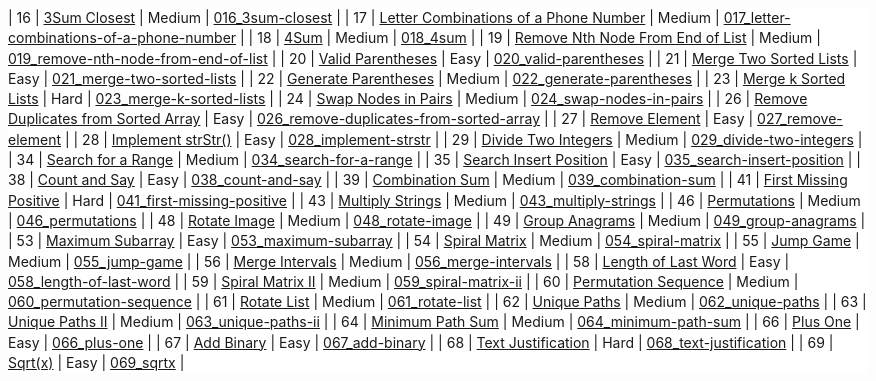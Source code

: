 | 16 | [3Sum Closest][31] | Medium | [016_3sum-closest][32] |
| 17 | [Letter Combinations of a Phone Number][33] | Medium | [017_letter-combinations-of-a-phone-number][34] |
| 18 | [4Sum][35] | Medium | [018_4sum][36] |
| 19 | [Remove Nth Node From End of List][37] | Medium | [019_remove-nth-node-from-end-of-list][38] |
| 20 | [Valid Parentheses][39] | Easy | [020_valid-parentheses][40] |
| 21 | [Merge Two Sorted Lists][41] | Easy | [021_merge-two-sorted-lists][42] |
| 22 | [Generate Parentheses][43] | Medium | [022_generate-parentheses][44] |
| 23 | [Merge k Sorted Lists][45] | Hard | [023_merge-k-sorted-lists][46] |
| 24 | [Swap Nodes in Pairs][47] | Medium | [024_swap-nodes-in-pairs][48] |
| 26 | [Remove Duplicates from Sorted Array][51] | Easy | [026_remove-duplicates-from-sorted-array][52] |
| 27 | [Remove Element][53] | Easy | [027_remove-element][54] |
| 28 | [Implement strStr()][55] | Easy | [028_implement-strstr][56] |
| 29 | [Divide Two Integers][57] | Medium | [029_divide-two-integers][58] |
| 34 | [Search for a Range][67] | Medium | [034_search-for-a-range][68] |
| 35 | [Search Insert Position][69] | Easy | [035_search-insert-position][70] |
| 38 | [Count and Say][75] | Easy | [038_count-and-say][76] |
| 39 | [Combination Sum][77] | Medium | [039_combination-sum][78] |
| 41 | [First Missing Positive][81] | Hard | [041_first-missing-positive][82] |
| 43 | [Multiply Strings][85] | Medium | [043_multiply-strings][86] |
| 46 | [Permutations][91] | Medium | [046_permutations][92] |
| 48 | [Rotate Image][95] | Medium | [048_rotate-image][96] |
| 49 | [Group Anagrams][97] | Medium | [049_group-anagrams][98] |
| 53 | [Maximum Subarray][105] | Easy | [053_maximum-subarray][106] |
| 54 | [Spiral Matrix][107] | Medium | [054_spiral-matrix][108] |
| 55 | [Jump Game][109] | Medium | [055_jump-game][110] |
| 56 | [Merge Intervals][111] | Medium | [056_merge-intervals][112] |
| 58 | [Length of Last Word][115] | Easy | [058_length-of-last-word][116] |
| 59 | [Spiral Matrix II][117] | Medium | [059_spiral-matrix-ii][118] |
| 60 | [Permutation Sequence][119] | Medium | [060_permutation-sequence][120] |
| 61 | [Rotate List][121] | Medium | [061_rotate-list][122] |
| 62 | [Unique Paths][123] | Medium | [062_unique-paths][124] |
| 63 | [Unique Paths II][125] | Medium | [063_unique-paths-ii][126] |
| 64 | [Minimum Path Sum][127] | Medium | [064_minimum-path-sum][128] |
| 66 | [Plus One][131] | Easy | [066_plus-one][132] |
| 67 | [Add Binary][133] | Easy | [067_add-binary][134] |
| 68 | [Text Justification][135] | Hard | [068_text-justification][136] |
| 69 | [Sqrt(x)][137] | Easy | [069_sqrtx][138] |

[1]: https://leetcode.com/problems/two-sum/
[2]: https://github.com/MrHuxu/leetcode/blob/master/problems/001_two-sum/index.js
[3]: https://leetcode.com/problems/add-two-numbers/
[4]: https://github.com/MrHuxu/leetcode/blob/master/problems/002_add-two-numbers/index.js
[5]: https://leetcode.com/problems/longest-substring-without-repeating-characters/
[6]: https://github.com/MrHuxu/leetcode/blob/master/problems/003_longest-substring-without-repeating-characters/index.js
[9]: https://leetcode.com/problems/longest-palindromic-substring/
[10]: https://github.com/MrHuxu/leetcode/blob/master/problems/005_longest-palindromic-substring/index.js
[11]: https://leetcode.com/problems/zigzag-conversion/
[12]: https://github.com/MrHuxu/leetcode/blob/master/problems/006_zigzag-conversion/index.js
[13]: https://leetcode.com/problems/reverse-integer/
[14]: https://github.com/MrHuxu/leetcode/blob/master/problems/007_reverse-integer/index.js
[15]: https://leetcode.com/problems/string-to-integer-atoi/
[16]: https://github.com/MrHuxu/leetcode/blob/master/problems/008_string-to-integer-atoi/index.js
[17]: https://leetcode.com/problems/palindrome-number/
[18]: https://github.com/MrHuxu/leetcode/blob/master/problems/009_palindrome-number/index.js
[19]: https://leetcode.com/problems/regular-expression-matching/
[20]: https://github.com/MrHuxu/leetcode/blob/master/problems/010_regular-expression-matching/index.js
[21]: https://leetcode.com/problems/container-with-most-water/
[22]: https://github.com/MrHuxu/leetcode/blob/master/problems/011_container-with-most-water/index.js
[23]: https://leetcode.com/problems/integer-to-roman/
[24]: https://github.com/MrHuxu/leetcode/blob/master/problems/012_integer-to-roman/index.js
[25]: https://leetcode.com/problems/roman-to-integer/
[26]: https://github.com/MrHuxu/leetcode/blob/master/problems/013_roman-to-integer/index.js
[27]: https://leetcode.com/problems/longest-common-prefix/
[28]: https://github.com/MrHuxu/leetcode/blob/master/problems/014_longest-common-prefix/index.js
[29]: https://leetcode.com/problems/3sum/
[30]: https://github.com/MrHuxu/leetcode/blob/master/problems/015_3sum/index.js
[31]: https://leetcode.com/problems/3sum-closest/
[32]: https://github.com/MrHuxu/leetcode/blob/master/problems/016_3sum-closest/index.js
[33]: https://leetcode.com/problems/letter-combinations-of-a-phone-number/
[34]: https://github.com/MrHuxu/leetcode/blob/master/problems/017_letter-combinations-of-a-phone-number/index.js
[35]: https://leetcode.com/problems/4sum/
[36]: https://github.com/MrHuxu/leetcode/blob/master/problems/018_4sum/index.js
[37]: https://leetcode.com/problems/remove-nth-node-from-end-of-list/
[38]: https://github.com/MrHuxu/leetcode/blob/master/problems/019_remove-nth-node-from-end-of-list/index.js
[39]: https://leetcode.com/problems/valid-parentheses/
[40]: https://github.com/MrHuxu/leetcode/blob/master/problems/020_valid-parentheses/index.js
[41]: https://leetcode.com/problems/merge-two-sorted-lists/
[42]: https://github.com/MrHuxu/leetcode/blob/master/problems/021_merge-two-sorted-lists/index.js
[43]: https://leetcode.com/problems/generate-parentheses/
[44]: https://github.com/MrHuxu/leetcode/blob/master/problems/022_generate-parentheses/index.js
[45]: https://leetcode.com/problems/merge-k-sorted-lists/
[46]: https://github.com/MrHuxu/leetcode/blob/master/problems/023_merge-k-sorted-lists/index.js
[47]: https://leetcode.com/problems/swap-nodes-in-pairs/
[48]: https://github.com/MrHuxu/leetcode/blob/master/problems/024_swap-nodes-in-pairs/index.js
[51]: https://leetcode.com/problems/remove-duplicates-from-sorted-array/
[52]: https://github.com/MrHuxu/leetcode/blob/master/problems/026_remove-duplicates-from-sorted-array/index.js
[53]: https://leetcode.com/problems/remove-element/
[54]: https://github.com/MrHuxu/leetcode/blob/master/problems/027_remove-element/index.js
[55]: https://leetcode.com/problems/implement-strstr/
[56]: https://github.com/MrHuxu/leetcode/blob/master/problems/028_implement-strstr/index.js
[57]: https://leetcode.com/problems/divide-two-integers/
[58]: https://github.com/MrHuxu/leetcode/blob/master/problems/029_divide-two-integers/index.js
[67]: https://leetcode.com/problems/search-for-a-range/
[68]: https://github.com/MrHuxu/leetcode/blob/master/problems/034_search-for-a-range/index.js
[69]: https://leetcode.com/problems/search-insert-position/
[70]: https://github.com/MrHuxu/leetcode/blob/master/problems/035_search-insert-position/index.js
[75]: https://leetcode.com/problems/count-and-say/
[76]: https://github.com/MrHuxu/leetcode/blob/master/problems/038_count-and-say/index.js
[77]: https://leetcode.com/problems/combination-sum/
[78]: https://github.com/MrHuxu/leetcode/blob/master/problems/039_combination-sum/index.js
[81]: https://leetcode.com/problems/first-missing-positive/
[82]: https://github.com/MrHuxu/leetcode/blob/master/problems/041_first-missing-positive/index.js
[85]: https://leetcode.com/problems/multiply-strings/
[86]: https://github.com/MrHuxu/leetcode/blob/master/problems/043_multiply-strings/index.js
[91]: https://leetcode.com/problems/permutations/
[92]: https://github.com/MrHuxu/leetcode/blob/master/problems/046_permutations/index.js
[95]: https://leetcode.com/problems/rotate-image/
[96]: https://github.com/MrHuxu/leetcode/blob/master/problems/048_rotate-image/index.js
[97]: https://leetcode.com/problems/group-anagrams/
[98]: https://github.com/MrHuxu/leetcode/blob/master/problems/049_group-anagrams/index.js
[105]: https://leetcode.com/problems/maximum-subarray/
[106]: https://github.com/MrHuxu/leetcode/blob/master/problems/053_maximum-subarray/index.js
[107]: https://leetcode.com/problems/spiral-matrix/
[108]: https://github.com/MrHuxu/leetcode/blob/master/problems/054_spiral-matrix/index.js
[109]: https://leetcode.com/problems/jump-game/
[110]: https://github.com/MrHuxu/leetcode/blob/master/problems/055_jump-game/index.js
[111]: https://leetcode.com/problems/merge-intervals/
[112]: https://github.com/MrHuxu/leetcode/blob/master/problems/056_merge-intervals/index.js
[115]: https://leetcode.com/problems/length-of-last-word/
[116]: https://github.com/MrHuxu/leetcode/blob/master/problems/058_length-of-last-word/index.js
[117]: https://leetcode.com/problems/spiral-matrix-ii/
[118]: https://github.com/MrHuxu/leetcode/blob/master/problems/059_spiral-matrix-ii/index.js
[119]: https://leetcode.com/problems/permutation-sequence/
[120]: https://github.com/MrHuxu/leetcode/blob/master/problems/060_permutation-sequence/index.js
[121]: https://leetcode.com/problems/rotate-list/
[122]: https://github.com/MrHuxu/leetcode/blob/master/problems/061_rotate-list/index.js
[123]: https://leetcode.com/problems/unique-paths/
[124]: https://github.com/MrHuxu/leetcode/blob/master/problems/062_unique-paths/index.js
[125]: https://leetcode.com/problems/unique-paths-ii/
[126]: https://github.com/MrHuxu/leetcode/blob/master/problems/063_unique-paths-ii/index.js
[127]: https://leetcode.com/problems/minimum-path-sum/
[128]: https://github.com/MrHuxu/leetcode/blob/master/problems/064_minimum-path-sum/index.js
[131]: https://leetcode.com/problems/plus-one/
[132]: https://github.com/MrHuxu/leetcode/blob/master/problems/066_plus-one/index.js
[133]: https://leetcode.com/problems/add-binary/
[134]: https://github.com/MrHuxu/leetcode/blob/master/problems/067_add-binary/index.js
[135]: https://leetcode.com/problems/text-justification/
[136]: https://github.com/MrHuxu/leetcode/blob/master/problems/068_text-justification/index.js
[137]: https://leetcode.com/problems/sqrtx/
[138]: https://github.com/MrHuxu/leetcode/blob/master/problems/069_sqrtx/index.js
[141]: https://leetcode.com/problems/simplify-path/
[142]: https://github.com/MrHuxu/leetcode/blob/master/problems/071_simplify-path/index.js
[145]: https://leetcode.com/problems/set-matrix-zeroes/
[146]: https://github.com/MrHuxu/leetcode/blob/master/problems/073_set-matrix-zeroes/index.js
[149]: https://leetcode.com/problems/sort-colors/
[150]: https://github.com/MrHuxu/leetcode/blob/master/problems/075_sort-colors/index.js
[153]: https://leetcode.com/problems/combinations/
[154]: https://github.com/MrHuxu/leetcode/blob/master/problems/077_combinations/index.js
[155]: https://leetcode.com/problems/subsets/
[156]: https://github.com/MrHuxu/leetcode/blob/master/problems/078_subsets/index.js
[157]: https://leetcode.com/problems/word-search/
[158]: https://github.com/MrHuxu/leetcode/blob/master/problems/079_word-search/index.js
[159]: https://leetcode.com/problems/remove-duplicates-from-sorted-array-ii/
[160]: https://github.com/MrHuxu/leetcode/blob/master/problems/080_remove-duplicates-from-sorted-array-ii/index.js
[165]: https://leetcode.com/problems/remove-duplicates-from-sorted-list/
[166]: https://github.com/MrHuxu/leetcode/blob/master/problems/083_remove-duplicates-from-sorted-list/index.js
[171]: https://leetcode.com/problems/partition-list/
[172]: https://github.com/MrHuxu/leetcode/blob/master/problems/086_partition-list/index.js
[175]: https://leetcode.com/problems/merge-sorted-array/
[176]: https://github.com/MrHuxu/leetcode/blob/master/problems/088_merge-sorted-array/index.js
[177]: https://leetcode.com/problems/gray-code/
[178]: https://github.com/MrHuxu/leetcode/blob/master/problems/089_gray-code/index.js
[179]: https://leetcode.com/problems/subsets-ii/
[180]: https://github.com/MrHuxu/leetcode/blob/master/problems/090_subsets-ii/index.js
[181]: https://leetcode.com/problems/decode-ways/
[182]: https://github.com/MrHuxu/leetcode/blob/master/problems/091_decode-ways/index.js
[183]: https://leetcode.com/problems/reverse-linked-list-ii/
[184]: https://github.com/MrHuxu/leetcode/blob/master/problems/092_reverse-linked-list-ii/index.js
[185]: https://leetcode.com/problems/restore-ip-addresses/
[186]: https://github.com/MrHuxu/leetcode/blob/master/problems/093_restore-ip-addresses/index.js
[187]: https://leetcode.com/problems/binary-tree-inorder-traversal/
[188]: https://github.com/MrHuxu/leetcode/blob/master/problems/094_binary-tree-inorder-traversal/index.js
[191]: https://leetcode.com/problems/unique-binary-search-trees/
[192]: https://github.com/MrHuxu/leetcode/blob/master/problems/096_unique-binary-search-trees/index.js
[195]: https://leetcode.com/problems/validate-binary-search-tree/
[196]: https://github.com/MrHuxu/leetcode/blob/master/problems/098_validate-binary-search-tree/index.js
[199]: https://leetcode.com/problems/same-tree/
[200]: https://github.com/MrHuxu/leetcode/blob/master/problems/100_same-tree/index.js
[201]: https://leetcode.com/problems/symmetric-tree/
[202]: https://github.com/MrHuxu/leetcode/blob/master/problems/101_symmetric-tree/index.js
[203]: https://leetcode.com/problems/binary-tree-level-order-traversal/
[204]: https://github.com/MrHuxu/leetcode/blob/master/problems/102_binary-tree-level-order-traversal/index.js
[205]: https://leetcode.com/problems/binary-tree-zigzag-level-order-traversal/
[206]: https://github.com/MrHuxu/leetcode/blob/master/problems/103_binary-tree-zigzag-level-order-traversal/index.js
[207]: https://leetcode.com/problems/maximum-depth-of-binary-tree/
[208]: https://github.com/MrHuxu/leetcode/blob/master/problems/104_maximum-depth-of-binary-tree/index.js
[209]: https://leetcode.com/problems/construct-binary-tree-from-preorder-and-inorder-traversal/
[210]: https://github.com/MrHuxu/leetcode/blob/master/problems/105_construct-binary-tree-from-preorder-and-inorder-traversal/index.js
[211]: https://leetcode.com/problems/construct-binary-tree-from-inorder-and-postorder-traversal/
[212]: https://github.com/MrHuxu/leetcode/blob/master/problems/106_construct-binary-tree-from-inorder-and-postorder-traversal/index.js
[213]: https://leetcode.com/problems/binary-tree-level-order-traversal-ii/
[214]: https://github.com/MrHuxu/leetcode/blob/master/problems/107_binary-tree-level-order-traversal-ii/index.js
[219]: https://leetcode.com/problems/balanced-binary-tree/
[220]: https://github.com/MrHuxu/leetcode/blob/master/problems/110_balanced-binary-tree/index.js
[221]: https://leetcode.com/problems/minimum-depth-of-binary-tree/
[222]: https://github.com/MrHuxu/leetcode/blob/master/problems/111_minimum-depth-of-binary-tree/index.js
[223]: https://leetcode.com/problems/path-sum/
[224]: https://github.com/MrHuxu/leetcode/blob/master/problems/112_path-sum/index.js
[225]: https://leetcode.com/problems/path-sum-ii/
[226]: https://github.com/MrHuxu/leetcode/blob/master/problems/113_path-sum-ii/index.js
[227]: https://leetcode.com/problems/flatten-binary-tree-to-linked-list/
[228]: https://github.com/MrHuxu/leetcode/blob/master/problems/114_flatten-binary-tree-to-linked-list/index.js
[231]: https://leetcode.com/problems/populating-next-right-pointers-in-each-node/
[232]: https://github.com/MrHuxu/leetcode/blob/master/problems/116_populating-next-right-pointers-in-each-node/index.js
[235]: https://leetcode.com/problems/pascals-triangle/
[236]: https://github.com/MrHuxu/leetcode/blob/master/problems/118_pascals-triangle/index.js
[237]: https://leetcode.com/problems/pascals-triangle-ii/
[238]: https://github.com/MrHuxu/leetcode/blob/master/problems/119_pascals-triangle-ii/index.js
[239]: https://leetcode.com/problems/triangle/
[240]: https://github.com/MrHuxu/leetcode/blob/master/problems/120_triangle/index.js
[241]: https://leetcode.com/problems/best-time-to-buy-and-sell-stock/
[242]: https://github.com/MrHuxu/leetcode/blob/master/problems/121_best-time-to-buy-and-sell-stock/index.js
[243]: https://leetcode.com/problems/best-time-to-buy-and-sell-stock-ii/
[244]: https://github.com/MrHuxu/leetcode/blob/master/problems/122_best-time-to-buy-and-sell-stock-ii/index.js
[249]: https://leetcode.com/problems/valid-palindrome/
[250]: https://github.com/MrHuxu/leetcode/blob/master/problems/125_valid-palindrome/index.js
[257]: https://leetcode.com/problems/sum-root-to-leaf-numbers/
[258]: https://github.com/MrHuxu/leetcode/blob/master/problems/129_sum-root-to-leaf-numbers/index.js
[259]: https://leetcode.com/problems/surrounded-regions/
[260]: https://github.com/MrHuxu/leetcode/blob/master/problems/130_surrounded-regions/index.js
[261]: https://leetcode.com/problems/palindrome-partitioning/
[262]: https://github.com/MrHuxu/leetcode/blob/master/problems/131_palindrome-partitioning/index.js
[267]: https://leetcode.com/problems/gas-station/
[268]: https://github.com/MrHuxu/leetcode/blob/master/problems/134_gas-station/index.js
[271]: https://leetcode.com/problems/single-number/
[272]: https://github.com/MrHuxu/leetcode/blob/master/problems/136_single-number/index.js
[273]: https://leetcode.com/problems/single-number-ii/
[274]: https://github.com/MrHuxu/leetcode/blob/master/problems/137_single-number-ii/index.js
[277]: https://leetcode.com/problems/word-break/
[278]: https://github.com/MrHuxu/leetcode/blob/master/problems/139_word-break/index.js
[281]: https://leetcode.com/problems/linked-list-cycle/
[282]: https://github.com/MrHuxu/leetcode/blob/master/problems/141_linked-list-cycle/index.js
[283]: https://leetcode.com/problems/linked-list-cycle-ii/
[284]: https://github.com/MrHuxu/leetcode/blob/master/problems/142_linked-list-cycle-ii/index.js
[285]: https://leetcode.com/problems/reorder-list/
[286]: https://github.com/MrHuxu/leetcode/blob/master/problems/143_reorder-list/index.js
[287]: https://leetcode.com/problems/binary-tree-preorder-traversal/
[288]: https://github.com/MrHuxu/leetcode/blob/master/problems/144_binary-tree-preorder-traversal/index.js
[289]: https://leetcode.com/problems/binary-tree-postorder-traversal/
[290]: https://github.com/MrHuxu/leetcode/blob/master/problems/145_binary-tree-postorder-traversal/index.js
[293]: https://leetcode.com/problems/insertion-sort-list/
[294]: https://github.com/MrHuxu/leetcode/blob/master/problems/147_insertion-sort-list/index.js
[299]: https://leetcode.com/problems/evaluate-reverse-polish-notation/
[300]: https://github.com/MrHuxu/leetcode/blob/master/problems/150_evaluate-reverse-polish-notation/index.js
[301]: https://leetcode.com/problems/reverse-words-in-a-string/
[302]: https://github.com/MrHuxu/leetcode/blob/master/problems/151_reverse-words-in-a-string/index.js
[303]: https://leetcode.com/problems/maximum-product-subarray/
[304]: https://github.com/MrHuxu/leetcode/blob/master/problems/152_maximum-product-subarray/index.js
[305]: https://leetcode.com/problems/find-minimum-in-rotated-sorted-array/
[306]: https://github.com/MrHuxu/leetcode/blob/master/problems/153_find-minimum-in-rotated-sorted-array/index.js
[309]: https://leetcode.com/problems/min-stack/
[310]: https://github.com/MrHuxu/leetcode/blob/master/problems/155_min-stack/index.js
[315]: https://leetcode.com/problems/read-n-characters-given-read4-ii-call-multiple-times/
[316]: https://github.com/MrHuxu/leetcode/blob/master/problems/158_read-n-characters-given-read4-ii-call-multiple-times/index.js
[319]: https://leetcode.com/problems/intersection-of-two-linked-lists/
[320]: https://github.com/MrHuxu/leetcode/blob/master/problems/160_intersection-of-two-linked-lists/index.js
[323]: https://leetcode.com/problems/find-peak-element/
[324]: https://github.com/MrHuxu/leetcode/blob/master/problems/162_find-peak-element/index.js
[329]: https://leetcode.com/problems/compare-version-numbers/
[330]: https://github.com/MrHuxu/leetcode/blob/master/problems/165_compare-version-numbers/index.js
[337]: https://leetcode.com/problems/majority-element/
[338]: https://github.com/MrHuxu/leetcode/blob/master/problems/169_majority-element/index.js
[341]: https://leetcode.com/problems/excel-sheet-column-number/
[342]: https://github.com/MrHuxu/leetcode/blob/master/problems/171_excel-sheet-column-number/index.js
[343]: https://leetcode.com/problems/factorial-trailing-zeroes/
[344]: https://github.com/MrHuxu/leetcode/blob/master/problems/172_factorial-trailing-zeroes/index.js
[357]: https://leetcode.com/problems/largest-number/
[358]: https://github.com/MrHuxu/leetcode/blob/master/problems/179_largest-number/index.js
[373]: https://leetcode.com/problems/repeated-dna-sequences/
[374]: https://github.com/MrHuxu/leetcode/blob/master/problems/187_repeated-dna-sequences/index.js
[377]: https://leetcode.com/problems/rotate-array/
[378]: https://github.com/MrHuxu/leetcode/blob/master/problems/189_rotate-array/index.js
[379]: https://leetcode.com/problems/reverse-bits/
[380]: https://github.com/MrHuxu/leetcode/blob/master/problems/190_reverse-bits/index.js
[381]: https://leetcode.com/problems/number-of-1-bits/
[382]: https://github.com/MrHuxu/leetcode/blob/master/problems/191_number-of-1-bits/index.js
[395]: https://leetcode.com/problems/house-robber/
[396]: https://github.com/MrHuxu/leetcode/blob/master/problems/198_house-robber/index.js
[397]: https://leetcode.com/problems/binary-tree-right-side-view/
[398]: https://github.com/MrHuxu/leetcode/blob/master/problems/199_binary-tree-right-side-view/index.js
[399]: https://leetcode.com/problems/number-of-islands/
[400]: https://github.com/MrHuxu/leetcode/blob/master/problems/200_number-of-islands/index.js
[401]: https://leetcode.com/problems/bitwise-and-of-numbers-range/
[402]: https://github.com/MrHuxu/leetcode/blob/master/problems/201_bitwise-and-of-numbers-range/index.js
[403]: https://leetcode.com/problems/happy-number/
[404]: https://github.com/MrHuxu/leetcode/blob/master/problems/202_happy-number/index.js
[405]: https://leetcode.com/problems/remove-linked-list-elements/
[406]: https://github.com/MrHuxu/leetcode/blob/master/problems/203_remove-linked-list-elements/index.js
[407]: https://leetcode.com/problems/count-primes/
[408]: https://github.com/MrHuxu/leetcode/blob/master/problems/204_count-primes/index.js
[409]: https://leetcode.com/problems/isomorphic-strings/
[410]: https://github.com/MrHuxu/leetcode/blob/master/problems/205_isomorphic-strings/index.js
[411]: https://leetcode.com/problems/reverse-linked-list/
[412]: https://github.com/MrHuxu/leetcode/blob/master/problems/206_reverse-linked-list/index.js
[413]: https://leetcode.com/problems/course-schedule/
[414]: https://github.com/MrHuxu/leetcode/blob/master/problems/207_course-schedule/index.js
[417]: https://leetcode.com/problems/minimum-size-subarray-sum/
[418]: https://github.com/MrHuxu/leetcode/blob/master/problems/209_minimum-size-subarray-sum/index.js
[429]: https://leetcode.com/problems/kth-largest-element-in-an-array/
[430]: https://github.com/MrHuxu/leetcode/blob/master/problems/215_kth-largest-element-in-an-array/index.js
[431]: https://leetcode.com/problems/combination-sum-iii/
[432]: https://github.com/MrHuxu/leetcode/blob/master/problems/216_combination-sum-iii/index.js
[433]: https://leetcode.com/problems/contains-duplicate/
[434]: https://github.com/MrHuxu/leetcode/blob/master/problems/217_contains-duplicate/index.js
[437]: https://leetcode.com/problems/contains-duplicate-ii/
[438]: https://github.com/MrHuxu/leetcode/blob/master/problems/219_contains-duplicate-ii/index.js
[439]: https://leetcode.com/problems/contains-duplicate-iii/
[440]: https://github.com/MrHuxu/leetcode/blob/master/problems/220_contains-duplicate-iii/index.js
[441]: https://leetcode.com/problems/maximal-square/
[442]: https://github.com/MrHuxu/leetcode/blob/master/problems/221_maximal-square/index.js
[445]: https://leetcode.com/problems/rectangle-area/
[446]: https://github.com/MrHuxu/leetcode/blob/master/problems/223_rectangle-area/index.js
[447]: https://leetcode.com/problems/basic-calculator/
[448]: https://github.com/MrHuxu/leetcode/blob/master/problems/224_basic-calculator/index.js
[451]: https://leetcode.com/problems/invert-binary-tree/
[452]: https://github.com/MrHuxu/leetcode/blob/master/problems/226_invert-binary-tree/index.js
[453]: https://leetcode.com/problems/basic-calculator-ii/
[454]: https://github.com/MrHuxu/leetcode/blob/master/problems/227_basic-calculator-ii/index.js
[455]: https://leetcode.com/problems/summary-ranges/
[456]: https://github.com/MrHuxu/leetcode/blob/master/problems/228_summary-ranges/index.js
[457]: https://leetcode.com/problems/majority-element-ii/
[458]: https://github.com/MrHuxu/leetcode/blob/master/problems/229_majority-element-ii/index.js
[461]: https://leetcode.com/problems/power-of-two/
[462]: https://github.com/MrHuxu/leetcode/blob/master/problems/231_power-of-two/index.js
[467]: https://leetcode.com/problems/palindrome-linked-list/
[468]: https://github.com/MrHuxu/leetcode/blob/master/problems/234_palindrome-linked-list/index.js
[469]: https://leetcode.com/problems/lowest-common-ancestor-of-a-binary-search-tree/
[470]: https://github.com/MrHuxu/leetcode/blob/master/problems/235_lowest-common-ancestor-of-a-binary-search-tree/index.js
[473]: https://leetcode.com/problems/delete-node-in-a-linked-list/
[474]: https://github.com/MrHuxu/leetcode/blob/master/problems/237_delete-node-in-a-linked-list/index.js
[475]: https://leetcode.com/problems/product-of-array-except-self/
[476]: https://github.com/MrHuxu/leetcode/blob/master/problems/238_product-of-array-except-self/index.js
[479]: https://leetcode.com/problems/search-a-2d-matrix-ii/
[480]: https://github.com/MrHuxu/leetcode/blob/master/problems/240_search-a-2d-matrix-ii/index.js
[483]: https://leetcode.com/problems/valid-anagram/
[484]: https://github.com/MrHuxu/leetcode/blob/master/problems/242_valid-anagram/index.js
[513]: https://leetcode.com/problems/binary-tree-paths/
[514]: https://github.com/MrHuxu/leetcode/blob/master/problems/257_binary-tree-paths/index.js
[515]: https://leetcode.com/problems/add-digits/
[516]: https://github.com/MrHuxu/leetcode/blob/master/problems/258_add-digits/index.js
[525]: https://leetcode.com/problems/ugly-number/
[526]: https://github.com/MrHuxu/leetcode/blob/master/problems/263_ugly-number/index.js
[527]: https://leetcode.com/problems/ugly-number-ii/
[528]: https://github.com/MrHuxu/leetcode/blob/master/problems/264_ugly-number-ii/index.js
[535]: https://leetcode.com/problems/missing-number/
[536]: https://github.com/MrHuxu/leetcode/blob/master/problems/268_missing-number/index.js
[547]: https://leetcode.com/problems/h-index/
[548]: https://github.com/MrHuxu/leetcode/blob/master/problems/274_h-index/index.js
[549]: https://leetcode.com/problems/h-index-ii/
[550]: https://github.com/MrHuxu/leetcode/blob/master/problems/275_h-index-ii/index.js
[555]: https://leetcode.com/problems/first-bad-version/
[556]: https://github.com/MrHuxu/leetcode/blob/master/problems/278_first-bad-version/index.js
[557]: https://leetcode.com/problems/perfect-squares/
[558]: https://github.com/MrHuxu/leetcode/blob/master/problems/279_perfect-squares/index.js
[565]: https://leetcode.com/problems/move-zeroes/
[566]: https://github.com/MrHuxu/leetcode/blob/master/problems/283_move-zeroes/index.js
[577]: https://leetcode.com/problems/game-of-life/
[578]: https://github.com/MrHuxu/leetcode/blob/master/problems/289_game-of-life/index.js
[579]: https://leetcode.com/problems/word-pattern/
[580]: https://github.com/MrHuxu/leetcode/blob/master/problems/290_word-pattern/index.js
[583]: https://leetcode.com/problems/nim-game/
[584]: https://github.com/MrHuxu/leetcode/blob/master/problems/292_nim-game/index.js
[597]: https://leetcode.com/problems/bulls-and-cows/
[598]: https://github.com/MrHuxu/leetcode/blob/master/problems/299_bulls-and-cows/index.js
[599]: https://leetcode.com/problems/longest-increasing-subsequence/
[600]: https://github.com/MrHuxu/leetcode/blob/master/problems/300_longest-increasing-subsequence/index.js
[605]: https://leetcode.com/problems/range-sum-query-immutable/
[606]: https://github.com/MrHuxu/leetcode/blob/master/problems/303_range-sum-query-immutable/index.js
[607]: https://leetcode.com/problems/range-sum-query-2d-immutable/
[608]: https://github.com/MrHuxu/leetcode/blob/master/problems/304_range-sum-query-2d-immutable/index.js
[611]: https://leetcode.com/problems/additive-number/
[612]: https://github.com/MrHuxu/leetcode/blob/master/problems/306_additive-number/index.js
[613]: https://leetcode.com/problems/range-sum-query-mutable/
[614]: https://github.com/MrHuxu/leetcode/blob/master/problems/307_range-sum-query-mutable/index.js
[635]: https://leetcode.com/problems/maximum-product-of-word-lengths/
[636]: https://github.com/MrHuxu/leetcode/blob/master/problems/318_maximum-product-of-word-lengths/index.js
[643]: https://leetcode.com/problems/coin-change/
[644]: https://github.com/MrHuxu/leetcode/blob/master/problems/322_coin-change/index.js
[651]: https://leetcode.com/problems/power-of-three/
[652]: https://github.com/MrHuxu/leetcode/blob/master/problems/326_power-of-three/index.js
[655]: https://leetcode.com/problems/odd-even-linked-list/
[656]: https://github.com/MrHuxu/leetcode/blob/master/problems/328_odd-even-linked-list/index.js
[663]: https://leetcode.com/problems/reconstruct-itinerary/
[664]: https://github.com/MrHuxu/leetcode/blob/master/problems/332_reconstruct-itinerary/index.js
[667]: https://leetcode.com/problems/increasing-triplet-subsequence/
[668]: https://github.com/MrHuxu/leetcode/blob/master/problems/334_increasing-triplet-subsequence/index.js
[671]: https://leetcode.com/problems/palindrome-pairs/
[672]: https://github.com/MrHuxu/leetcode/blob/master/problems/336_palindrome-pairs/index.js
[675]: https://leetcode.com/problems/counting-bits/
[676]: https://github.com/MrHuxu/leetcode/blob/master/problems/338_counting-bits/index.js
[685]: https://leetcode.com/problems/integer-break/
[686]: https://github.com/MrHuxu/leetcode/blob/master/problems/343_integer-break/index.js
[687]: https://leetcode.com/problems/reverse-string/
[688]: https://github.com/MrHuxu/leetcode/blob/master/problems/344_reverse-string/index.js
[689]: https://leetcode.com/problems/reverse-vowels-of-a-string/
[690]: https://github.com/MrHuxu/leetcode/blob/master/problems/345_reverse-vowels-of-a-string/index.js
[693]: https://leetcode.com/problems/top-k-frequent-elements/
[694]: https://github.com/MrHuxu/leetcode/blob/master/problems/347_top-k-frequent-elements/index.js
[697]: https://leetcode.com/problems/intersection-of-two-arrays/
[698]: https://github.com/MrHuxu/leetcode/blob/master/problems/349_intersection-of-two-arrays/index.js
[699]: https://leetcode.com/problems/intersection-of-two-arrays-ii/
[700]: https://github.com/MrHuxu/leetcode/blob/master/problems/350_intersection-of-two-arrays-ii/index.js
[733]: https://leetcode.com/problems/valid-perfect-square/
[734]: https://github.com/MrHuxu/leetcode/blob/master/problems/367_valid-perfect-square/index.js
[735]: https://leetcode.com/problems/largest-divisible-subset/
[736]: https://github.com/MrHuxu/leetcode/blob/master/problems/368_largest-divisible-subset/index.js
[755]: https://leetcode.com/problems/kth-smallest-element-in-a-sorted-matrix/
[756]: https://github.com/MrHuxu/leetcode/blob/master/problems/378_kth-smallest-element-in-a-sorted-matrix/index.js
[765]: https://leetcode.com/problems/ransom-note/
[766]: https://github.com/MrHuxu/leetcode/blob/master/problems/383_ransom-note/index.js
[771]: https://leetcode.com/problems/lexicographical-numbers/
[772]: https://github.com/MrHuxu/leetcode/blob/master/problems/386_lexicographical-numbers/index.js
[773]: https://leetcode.com/problems/first-unique-character-in-a-string/
[774]: https://github.com/MrHuxu/leetcode/blob/master/problems/387_first-unique-character-in-a-string/index.js
[775]: https://leetcode.com/problems/longest-absolute-file-path/
[776]: https://github.com/MrHuxu/leetcode/blob/master/problems/388_longest-absolute-file-path/index.js
[777]: https://leetcode.com/problems/find-the-difference/
[778]: https://github.com/MrHuxu/leetcode/blob/master/problems/389_find-the-difference/index.js
[783]: https://leetcode.com/problems/is-subsequence/
[784]: https://github.com/MrHuxu/leetcode/blob/master/problems/392_is-subsequence/index.js
[787]: https://leetcode.com/problems/decode-string/
[788]: https://github.com/MrHuxu/leetcode/blob/master/problems/394_decode-string/index.js
[793]: https://leetcode.com/problems/integer-replacement/
[794]: https://github.com/MrHuxu/leetcode/blob/master/problems/397_integer-replacement/index.js
[797]: https://leetcode.com/problems/evaluate-division/
[798]: https://github.com/MrHuxu/leetcode/blob/master/problems/399_evaluate-division/index.js
[801]: https://leetcode.com/problems/binary-watch/
[802]: https://github.com/MrHuxu/leetcode/blob/master/problems/401_binary-watch/index.js
[807]: https://leetcode.com/problems/sum-of-left-leaves/
[808]: https://github.com/MrHuxu/leetcode/blob/master/problems/404_sum-of-left-leaves/index.js
[809]: https://leetcode.com/problems/convert-a-number-to-hexadecimal/
[810]: https://github.com/MrHuxu/leetcode/blob/master/problems/405_convert-a-number-to-hexadecimal/index.js
[811]: https://leetcode.com/problems/queue-reconstruction-by-height/
[812]: https://github.com/MrHuxu/leetcode/blob/master/problems/406_queue-reconstruction-by-height/index.js
[817]: https://leetcode.com/problems/longest-palindrome/
[818]: https://github.com/MrHuxu/leetcode/blob/master/problems/409_longest-palindrome/index.js
[823]: https://leetcode.com/problems/fizz-buzz/
[824]: https://github.com/MrHuxu/leetcode/blob/master/problems/412_fizz-buzz/index.js
[825]: https://leetcode.com/problems/arithmetic-slices/
[826]: https://github.com/MrHuxu/leetcode/blob/master/problems/413_arithmetic-slices/index.js
[829]: https://leetcode.com/problems/add-strings/
[830]: https://github.com/MrHuxu/leetcode/blob/master/problems/415_add-strings/index.js
[831]: https://leetcode.com/problems/partition-equal-subset-sum/
[832]: https://github.com/MrHuxu/leetcode/blob/master/problems/416_partition-equal-subset-sum/index.js
[833]: https://leetcode.com/problems/pacific-atlantic-water-flow/
[834]: https://github.com/MrHuxu/leetcode/blob/master/problems/417_pacific-atlantic-water-flow/index.js
[837]: https://leetcode.com/problems/battleships-in-a-board/
[838]: https://github.com/MrHuxu/leetcode/blob/master/problems/419_battleships-in-a-board/index.js
[845]: https://leetcode.com/problems/reconstruct-original-digits-from-english/
[846]: https://github.com/MrHuxu/leetcode/blob/master/problems/423_reconstruct-original-digits-from-english/index.js
[867]: https://leetcode.com/problems/number-of-segments-in-a-string/
[868]: https://github.com/MrHuxu/leetcode/blob/master/problems/434_number-of-segments-in-a-string/index.js
[875]: https://leetcode.com/problems/find-all-anagrams-in-a-string/
[876]: https://github.com/MrHuxu/leetcode/blob/master/problems/438_find-all-anagrams-in-a-string/index.js
[881]: https://leetcode.com/problems/arranging-coins/
[882]: https://github.com/MrHuxu/leetcode/blob/master/problems/441_arranging-coins/index.js
[883]: https://leetcode.com/problems/find-all-duplicates-in-an-array/
[884]: https://github.com/MrHuxu/leetcode/blob/master/problems/442_find-all-duplicates-in-an-array/index.js
[905]: https://leetcode.com/problems/minimum-moves-to-equal-array-elements/
[906]: https://github.com/MrHuxu/leetcode/blob/master/problems/453_minimum-moves-to-equal-array-elements/index.js
[969]: https://leetcode.com/problems/max-consecutive-ones/
[970]: https://github.com/MrHuxu/leetcode/blob/master/problems/485_max-consecutive-ones/index.js
[983]: https://leetcode.com/problems/construct-the-rectangle/
[984]: https://github.com/MrHuxu/leetcode/blob/master/problems/492_construct-the-rectangle/index.js
[987]: https://leetcode.com/problems/target-sum/
[988]: https://github.com/MrHuxu/leetcode/blob/master/problems/494_target-sum/index.js
[991]: https://leetcode.com/problems/next-greater-element-i/
[992]: https://github.com/MrHuxu/leetcode/blob/master/problems/496_next-greater-element-i/index.js
[1011]: https://leetcode.com/problems/relative-ranks/
[1012]: https://github.com/MrHuxu/leetcode/blob/master/problems/506_relative-ranks/index.js
[1015]: https://leetcode.com/problems/most-frequent-subtree-sum/
[1016]: https://github.com/MrHuxu/leetcode/blob/master/problems/508_most-frequent-subtree-sum/index.js
[1025]: https://leetcode.com/problems/find-bottom-left-tree-value/
[1026]: https://github.com/MrHuxu/leetcode/blob/master/problems/513_find-bottom-left-tree-value/index.js
[1029]: https://leetcode.com/problems/find-largest-value-in-each-tree-row/
[1030]: https://github.com/MrHuxu/leetcode/blob/master/problems/515_find-largest-value-in-each-tree-row/index.js
[1039]: https://leetcode.com/problems/detect-capital/
[1040]: https://github.com/MrHuxu/leetcode/blob/master/problems/520_detect-capital/index.js
[1057]: https://leetcode.com/problems/minesweeper/
[1058]: https://github.com/MrHuxu/leetcode/blob/master/problems/529_minesweeper/index.js
[1059]: https://leetcode.com/problems/minimum-absolute-difference-in-bst/
[1060]: https://github.com/MrHuxu/leetcode/blob/master/problems/530_minimum-absolute-difference-in-bst/index.js
[1075]: https://leetcode.com/problems/convert-bst-to-greater-tree/
[1076]: https://github.com/MrHuxu/leetcode/blob/master/problems/538_convert-bst-to-greater-tree/index.js
[1077]: https://leetcode.com/problems/minimum-time-difference/
[1078]: https://github.com/MrHuxu/leetcode/blob/master/problems/539_minimum-time-difference/index.js
[1083]: https://leetcode.com/problems/01-matrix/
[1084]: https://github.com/MrHuxu/leetcode/blob/master/problems/542_01-matrix/index.js
[1119]: https://leetcode.com/problems/subarray-sum-equals-k/
[1120]: https://github.com/MrHuxu/leetcode/blob/master/problems/560_subarray-sum-equals-k/index.js
[1121]: https://leetcode.com/problems/array-partition-i/
[1122]: https://github.com/MrHuxu/leetcode/blob/master/problems/561_array-partition-i/index.js
[1125]: https://leetcode.com/problems/binary-tree-tilt/
[1126]: https://github.com/MrHuxu/leetcode/blob/master/problems/563_binary-tree-tilt/index.js
[1131]: https://leetcode.com/problems/reshape-the-matrix/
[1132]: https://github.com/MrHuxu/leetcode/blob/master/problems/566_reshape-the-matrix/index.js
[1133]: https://leetcode.com/problems/permutation-in-string/
[1134]: https://github.com/MrHuxu/leetcode/blob/master/problems/567_permutation-in-string/index.js
[1161]: https://leetcode.com/problems/shortest-unsorted-continuous-subarray/
[1162]: https://github.com/MrHuxu/leetcode/blob/master/problems/581_shortest-unsorted-continuous-subarray/index.js
[1183]: https://leetcode.com/problems/fraction-addition-and-subtraction/
[1184]: https://github.com/MrHuxu/leetcode/blob/master/problems/592_fraction-addition-and-subtraction/index.js
[1185]: https://leetcode.com/problems/valid-square/
[1186]: https://github.com/MrHuxu/leetcode/blob/master/problems/593_valid-square/index.js
[1187]: https://leetcode.com/problems/longest-harmonious-subsequence/
[1188]: https://github.com/MrHuxu/leetcode/blob/master/problems/594_longest-harmonious-subsequence/index.js
[1233]: https://leetcode.com/problems/merge-two-binary-trees/
[1234]: https://github.com/MrHuxu/leetcode/blob/master/problems/617_merge-two-binary-trees/index.js
[1265]: https://leetcode.com/problems/sum-of-square-numbers/
[1266]: https://github.com/MrHuxu/leetcode/blob/master/problems/633_sum-of-square-numbers/index.js
[1273]: https://leetcode.com/problems/average-of-levels-in-binary-tree/
[1274]: https://github.com/MrHuxu/leetcode/blob/master/problems/637_average-of-levels-in-binary-tree/index.js
[1279]: https://leetcode.com/problems/solve-the-equation/
[1280]: https://github.com/MrHuxu/leetcode/blob/master/problems/640_solve-the-equation/index.js
[1291]: https://leetcode.com/problems/maximum-length-of-pair-chain/
[1292]: https://github.com/MrHuxu/leetcode/blob/master/problems/646_maximum-length-of-pair-chain/index.js
[1293]: https://leetcode.com/problems/palindromic-substrings/
[1294]: https://github.com/MrHuxu/leetcode/blob/master/problems/647_palindromic-substrings/index.js
[1295]: https://leetcode.com/problems/replace-words/
[1296]: https://github.com/MrHuxu/leetcode/blob/master/problems/648_replace-words/index.js
[1299]: https://leetcode.com/problems/2-keys-keyboard/
[1300]: https://github.com/MrHuxu/leetcode/blob/master/problems/650_2-keys-keyboard/index.js
[1305]: https://leetcode.com/problems/two-sum-iv-input-is-a-bst/
[1306]: https://github.com/MrHuxu/leetcode/blob/master/problems/653_two-sum-iv-input-is-a-bst/index.js
[1307]: https://leetcode.com/problems/maximum-binary-tree/
[1308]: https://github.com/MrHuxu/leetcode/blob/master/problems/654_maximum-binary-tree/index.js
[1309]: https://leetcode.com/problems/print-binary-tree/
[1310]: https://github.com/MrHuxu/leetcode/blob/master/problems/655_print-binary-tree/index.js
[1313]: https://leetcode.com/problems/judge-route-circle/
[1314]: https://github.com/MrHuxu/leetcode/blob/master/problems/657_judge-route-circle/index.js
[1317]: https://leetcode.com/problems/split-array-into-consecutive-subsequences/
[1318]: https://github.com/MrHuxu/leetcode/blob/master/problems/659_split-array-into-consecutive-subsequences/index.js
[1321]: https://leetcode.com/problems/image-smoother/
[1322]: https://github.com/MrHuxu/leetcode/blob/master/problems/661_image-smoother/index.js
[1323]: https://leetcode.com/problems/maximum-width-of-binary-tree/
[1324]: https://github.com/MrHuxu/leetcode/blob/master/problems/662_maximum-width-of-binary-tree/index.js
[1329]: https://leetcode.com/problems/non-decreasing-array/
[1330]: https://github.com/MrHuxu/leetcode/blob/master/problems/665_non-decreasing-array/index.js
[1337]: https://leetcode.com/problems/trim-a-binary-search-tree/
[1338]: https://github.com/MrHuxu/leetcode/blob/master/problems/669_trim-a-binary-search-tree/index.js
[1339]: https://leetcode.com/problems/maximum-swap/
[1340]: https://github.com/MrHuxu/leetcode/blob/master/problems/670_maximum-swap/index.js
[1341]: https://leetcode.com/problems/second-minimum-node-in-a-binary-tree/
[1342]: https://github.com/MrHuxu/leetcode/blob/master/problems/671_second-minimum-node-in-a-binary-tree/index.js
[1345]: https://leetcode.com/problems/number-of-longest-increasing-subsequence/
[1346]: https://github.com/MrHuxu/leetcode/blob/master/problems/673_number-of-longest-increasing-subsequence/index.js
[1347]: https://leetcode.com/problems/longest-continuous-increasing-subsequence/
[1348]: https://github.com/MrHuxu/leetcode/blob/master/problems/674_longest-continuous-increasing-subsequence/index.js
[1351]: https://leetcode.com/problems/implement-magic-dictionary/
[1352]: https://github.com/MrHuxu/leetcode/blob/master/problems/676_implement-magic-dictionary/index.js
[1353]: https://leetcode.com/problems/map-sum-pairs/
[1354]: https://github.com/MrHuxu/leetcode/blob/master/problems/677_map-sum-pairs/index.js
[1355]: https://leetcode.com/problems/valid-parenthesis-string/
[1356]: https://github.com/MrHuxu/leetcode/blob/master/problems/678_valid-parenthesis-string/index.js
[1359]: https://leetcode.com/problems/valid-palindrome-ii/
[1360]: https://github.com/MrHuxu/leetcode/blob/master/problems/680_valid-palindrome-ii/index.js
[1363]: https://leetcode.com/problems/baseball-game/
[1364]: https://github.com/MrHuxu/leetcode/blob/master/problems/682_baseball-game/index.js
[1371]: https://leetcode.com/problems/repeated-string-match/
[1372]: https://github.com/MrHuxu/leetcode/blob/master/problems/686_repeated-string-match/index.js
[1373]: https://leetcode.com/problems/longest-univalue-path/
[1374]: https://github.com/MrHuxu/leetcode/blob/master/problems/687_longest-univalue-path/index.js
[1383]: https://leetcode.com/problems/top-k-frequent-words/
[1384]: https://github.com/MrHuxu/leetcode/blob/master/problems/692_top-k-frequent-words/index.js
[1385]: https://leetcode.com/problems/binary-number-with-alternating-bits/
[1386]: https://github.com/MrHuxu/leetcode/blob/master/problems/693_binary-number-with-alternating-bits/index.js
[1389]: https://leetcode.com/problems/max-area-of-island/
[1390]: https://github.com/MrHuxu/leetcode/blob/master/problems/695_max-area-of-island/index.js
[1391]: https://leetcode.com/problems/count-binary-substrings/
[1392]: https://github.com/MrHuxu/leetcode/blob/master/problems/696_count-binary-substrings/index.js
[1393]: https://leetcode.com/problems/degree-of-an-array/
[1394]: https://github.com/MrHuxu/leetcode/blob/master/problems/697_degree-of-an-array/index.js
[1395]: https://leetcode.com/problems/partition-to-k-equal-sum-subsets/
[1396]: https://github.com/MrHuxu/leetcode/blob/master/problems/698_partition-to-k-equal-sum-subsets/index.js
[1423]: https://leetcode.com/problems/minimum-ascii-delete-sum-for-two-strings/
[1424]: https://github.com/MrHuxu/leetcode/blob/master/problems/712_minimum-ascii-delete-sum-for-two-strings/index.js
[1425]: https://leetcode.com/problems/subarray-product-less-than-k/
[1426]: https://github.com/MrHuxu/leetcode/blob/master/problems/713_subarray-product-less-than-k/index.js
[1427]: https://leetcode.com/problems/best-time-to-buy-and-sell-stock-with-transaction-fee/
[1428]: https://github.com/MrHuxu/leetcode/blob/master/problems/714_best-time-to-buy-and-sell-stock-with-transaction-fee/index.js
[1433]: https://leetcode.com/problems/1-bit-and-2-bit-characters/
[1434]: https://github.com/MrHuxu/leetcode/blob/master/problems/717_1-bit-and-2-bit-characters/index.js
[1435]: https://leetcode.com/problems/maximum-length-of-repeated-subarray/
[1436]: https://github.com/MrHuxu/leetcode/blob/master/problems/718_maximum-length-of-repeated-subarray/index.js
[1439]: https://leetcode.com/problems/longest-word-in-dictionary/
[1440]: https://github.com/MrHuxu/leetcode/blob/master/problems/720_longest-word-in-dictionary/index.js
[1441]: https://leetcode.com/problems/accounts-merge/
[1442]: https://github.com/MrHuxu/leetcode/blob/master/problems/721_accounts-merge/index.js
[1443]: https://leetcode.com/problems/remove-comments/
[1444]: https://github.com/MrHuxu/leetcode/blob/master/problems/722_remove-comments/index.js
[1447]: https://leetcode.com/problems/find-pivot-index/
[1448]: https://github.com/MrHuxu/leetcode/blob/master/problems/724_find-pivot-index/index.js
[1451]: https://leetcode.com/problems/number-of-atoms/
[1452]: https://github.com/MrHuxu/leetcode/blob/master/problems/726_number-of-atoms/index.js
[1455]: https://leetcode.com/problems/self-dividing-numbers/
[1456]: https://github.com/MrHuxu/leetcode/blob/master/problems/728_self-dividing-numbers/index.js
[1467]: https://leetcode.com/problems/sentence-similarity/
[1468]: https://github.com/MrHuxu/leetcode/blob/master/problems/734_sentence-similarity/index.js
[1469]: https://leetcode.com/problems/asteroid-collision/
[1470]: https://github.com/MrHuxu/leetcode/blob/master/problems/735_asteroid-collision/index.js
[1483]: https://leetcode.com/problems/closest-leaf-in-a-binary-tree/
[1484]: https://github.com/MrHuxu/leetcode/blob/master/problems/742_closest-leaf-in-a-binary-tree/index.js
[1487]: https://leetcode.com/problems/find-smallest-letter-greater-than-target/
[1488]: https://github.com/MrHuxu/leetcode/blob/master/problems/744_find-smallest-letter-greater-than-target/index.js
[1491]: https://leetcode.com/problems/min-cost-climbing-stairs/
[1492]: https://github.com/MrHuxu/leetcode/blob/master/problems/746_min-cost-climbing-stairs/index.js
[1493]: https://leetcode.com/problems/largest-number-at-least-twice-of-others/
[1494]: https://github.com/MrHuxu/leetcode/blob/master/problems/747_largest-number-at-least-twice-of-others/index.js
[1495]: https://leetcode.com/problems/shortest-completing-word/
[1496]: https://github.com/MrHuxu/leetcode/blob/master/problems/748_shortest-completing-word/index.js
[1503]: https://leetcode.com/problems/open-the-lock/
[1504]: https://github.com/MrHuxu/leetcode/blob/master/problems/752_open-the-lock/index.js